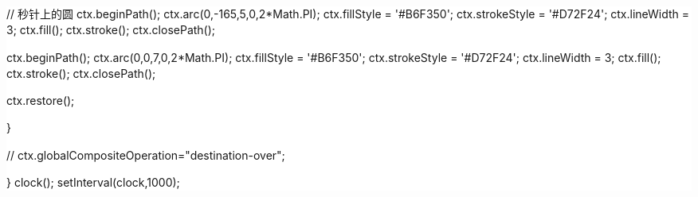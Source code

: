 // 秒针上的圆
ctx.beginPath();
ctx.arc(0,-165,5,0,2*Math.PI);
ctx.fillStyle = '#B6F350';
ctx.strokeStyle = '#D72F24';
ctx.lineWidth = 3;
ctx.fill();
ctx.stroke();
ctx.closePath();

ctx.beginPath();
ctx.arc(0,0,7,0,2*Math.PI);
ctx.fillStyle = '#B6F350';
ctx.strokeStyle = '#D72F24';
ctx.lineWidth = 3;
ctx.fill();
ctx.stroke();
ctx.closePath();

ctx.restore();

}

// ctx.globalCompositeOperation="destination-over";


}
clock();
setInterval(clock,1000);


</script>
</body>
</html>

